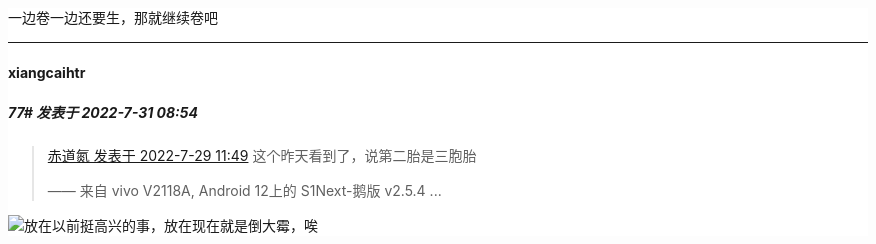 一边卷一边还要生，那就继续卷吧



*****

####  xiangcaihtr  
##### 77#       发表于 2022-7-31 08:54

<blockquote><a href="httphttps://bbs.saraba1st.com/2b/forum.php?mod=redirect&amp;goto=findpost&amp;pid=56850131&amp;ptid=2084139" target="_blank">赤道氮 发表于 2022-7-29 11:49</a>
这个昨天看到了，说第二胎是三胞胎

—— 来自 vivo V2118A, Android 12上的 S1Next-鹅版 v2.5.4 ...</blockquote>
<img src="https://static.saraba1st.com/image/smiley/face2017/003.png" referrerpolicy="no-referrer">放在以前挺高兴的事，放在现在就是倒大霉，唉

